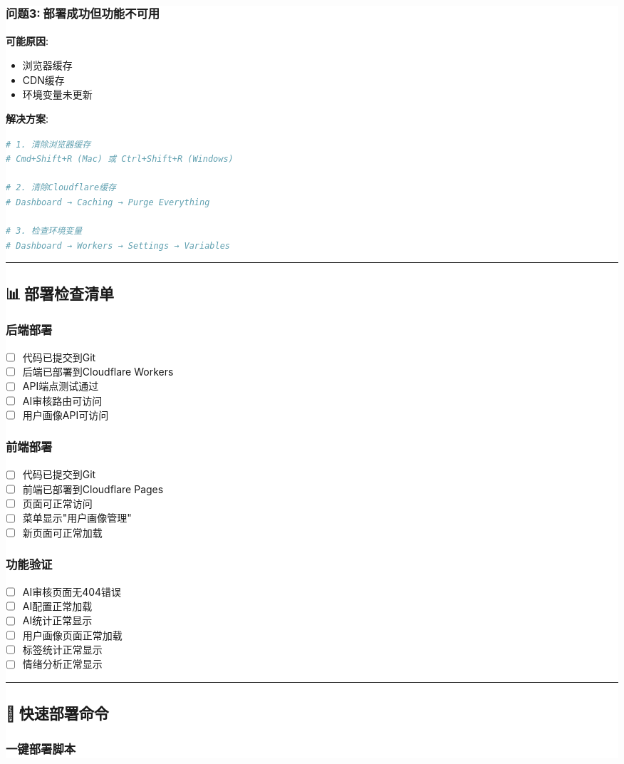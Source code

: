 ### 问题3: 部署成功但功能不可用

**可能原因**:
- 浏览器缓存
- CDN缓存
- 环境变量未更新

**解决方案**:
```bash
# 1. 清除浏览器缓存
# Cmd+Shift+R (Mac) 或 Ctrl+Shift+R (Windows)

# 2. 清除Cloudflare缓存
# Dashboard → Caching → Purge Everything

# 3. 检查环境变量
# Dashboard → Workers → Settings → Variables
```

---

## 📊 部署检查清单

### 后端部署
- [ ] 代码已提交到Git
- [ ] 后端已部署到Cloudflare Workers
- [ ] API端点测试通过
- [ ] AI审核路由可访问
- [ ] 用户画像API可访问

### 前端部署
- [ ] 代码已提交到Git
- [ ] 前端已部署到Cloudflare Pages
- [ ] 页面可正常访问
- [ ] 菜单显示"用户画像管理"
- [ ] 新页面可正常加载

### 功能验证
- [ ] AI审核页面无404错误
- [ ] AI配置正常加载
- [ ] AI统计正常显示
- [ ] 用户画像页面正常加载
- [ ] 标签统计正常显示
- [ ] 情绪分析正常显示

---

## 🎯 快速部署命令

### 一键部署脚本

